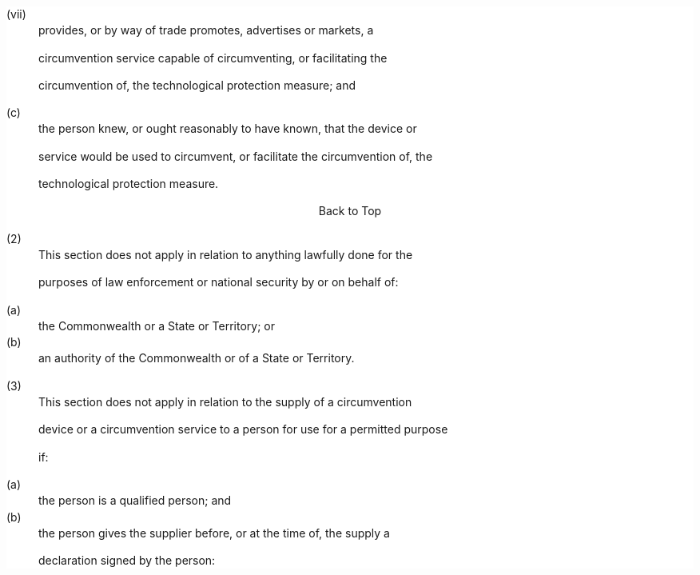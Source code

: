 <dt>(vii)</dt><dd>provides, or by way of trade promotes, advertises or markets, a

circumvention service capable of circumventing, or facilitating the

circumvention of, the technological protection measure; and

</dd>

</dl></dl></dl></dl>

<dl compact=""><dl compact=""><dl compact="">

<dt>(c)</dt><dd>the person knew, or ought reasonably to have known, that the device or

service would be used to circumvent, or facilitate the circumvention of, the

technological protection measure.

</dd>

</dl></dl></dl>

<center>Back to Top</center>

<dl compact="">

<dt>(2)</dt><dd>This section does not apply in relation to anything lawfully done for the

purposes of law enforcement or national security by or on behalf of:

</dd> </dl>

<dl compact=""><dl compact=""><dl compact="">

<dt>(a)</dt><dd>the Commonwealth or a State or Territory; or</dd>

<dt>(b)</dt><dd>an authority of the Commonwealth or of a State or Territory.

</dd>

</dl></dl></dl>

<dl compact="">

<dt>(3)</dt><dd>This section does not apply in relation to the supply of a circumvention

device or a circumvention service to a person for use for a permitted purpose

if:

</dd> </dl>

<dl compact=""><dl compact=""><dl compact="">

<dt>(a)</dt><dd>the person is a qualified person; and</dd>

<dt>(b)</dt><dd>the person gives the supplier before, or at the time of, the supply a

declaration signed by the person:

</dd>

</dl></dl></dl>

<dl compact=""><dl compact=""><dl compact=""><dl compact="">
